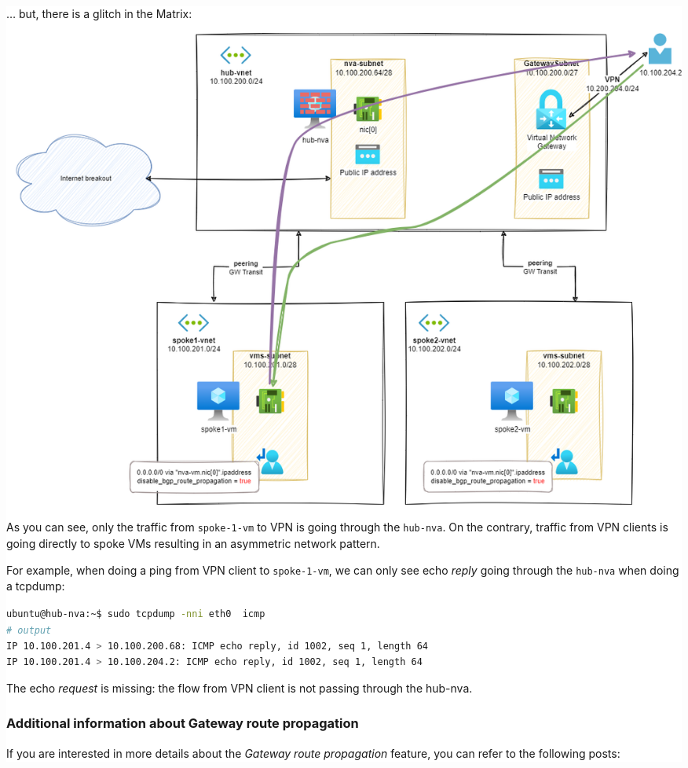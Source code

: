 … but, there is a glitch in the Matrix:

![Glitch in the Matrix: Asymmetric routing](/images/avs-nva/stage3/hub_and_spoke_avs-Step3-AsymmetricTraffic.drawio.png)

As you can see, only the traffic from `spoke-1-vm` to VPN is going through the `hub-nva`. On the contrary, traffic from VPN clients is going directly to spoke VMs resulting in an asymmetric network pattern.

For example, when doing a ping from VPN client to `spoke-1-vm`, we can only see echo *reply* going through the `hub-nva` when doing a tcpdump:

```bash
ubuntu@hub-nva:~$ sudo tcpdump -nni eth0  icmp
# output
IP 10.100.201.4 > 10.100.200.68: ICMP echo reply, id 1002, seq 1, length 64
IP 10.100.201.4 > 10.100.204.2: ICMP echo reply, id 1002, seq 1, length 64
```

The echo *request* is missing: the flow from VPN client is not passing through the hub-nva.

### Additional information about Gateway route propagation

If you are interested in more details about the *Gateway route propagation* feature, you can refer to the following posts:
